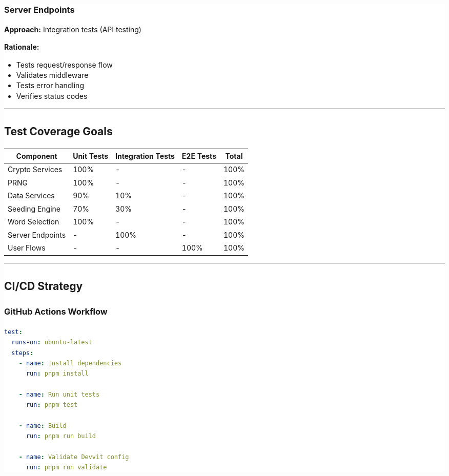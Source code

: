 ### Server Endpoints

**Approach:** Integration tests (API testing)

**Rationale:**

- Tests request/response flow
- Validates middleware
- Tests error handling
- Verifies status codes

---

## Test Coverage Goals

| Component        | Unit Tests | Integration Tests | E2E Tests | Total |
| ---------------- | ---------- | ----------------- | --------- | ----- |
| Crypto Services  | 100%       | -                 | -         | 100%  |
| PRNG             | 100%       | -                 | -         | 100%  |
| Data Services    | 90%        | 10%               | -         | 100%  |
| Seeding Engine   | 70%        | 30%               | -         | 100%  |
| Word Selection   | 100%       | -                 | -         | 100%  |
| Server Endpoints | -          | 100%              | -         | 100%  |
| User Flows       | -          | -                 | 100%      | 100%  |

---

## CI/CD Strategy

### GitHub Actions Workflow

```yaml
test:
  runs-on: ubuntu-latest
  steps:
    - name: Install dependencies
      run: pnpm install

    - name: Run unit tests
      run: pnpm test

    - name: Build
      run: pnpm run build

    - name: Validate Devvit config
      run: pnpm run validate
```
